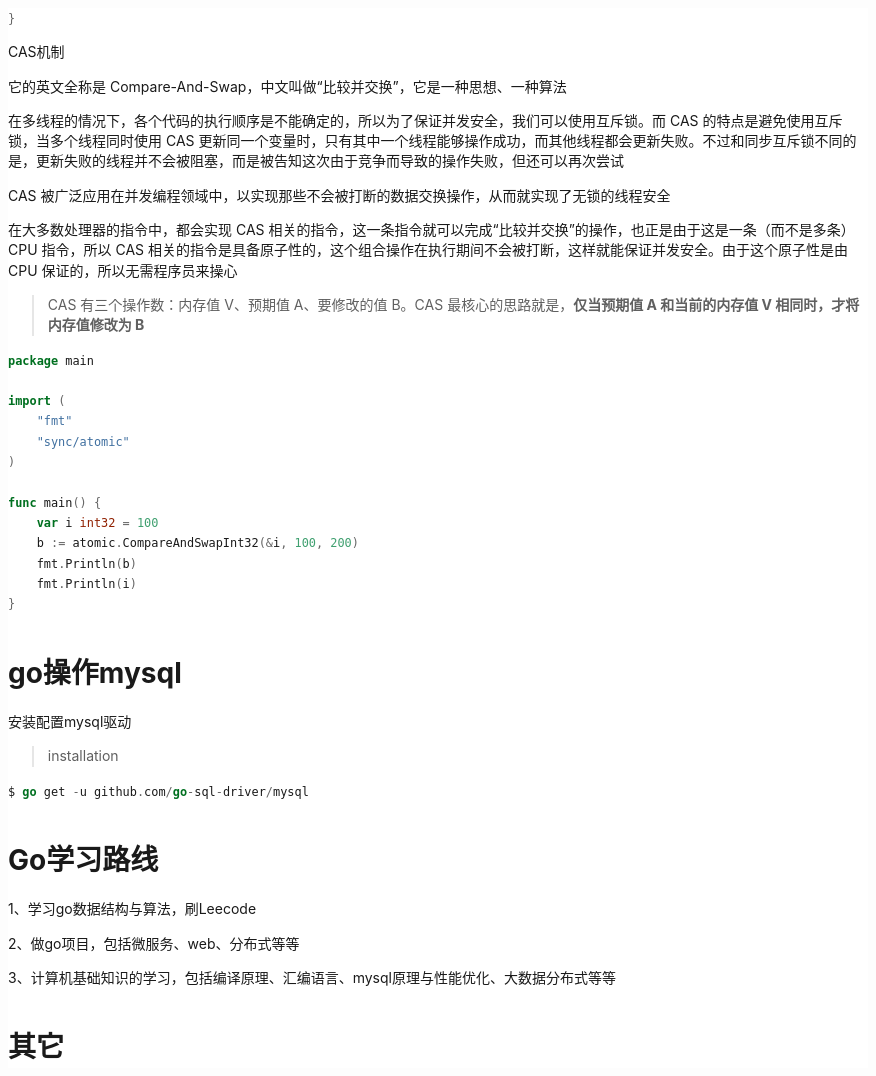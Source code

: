```go
}
```

CAS机制

它的英文全称是 Compare-And-Swap，中文叫做“比较并交换”，它是一种思想、一种算法

在多线程的情况下，各个代码的执行顺序是不能确定的，所以为了保证并发安全，我们可以使用互斥锁。而 CAS 的特点是避免使用互斥锁，当多个线程同时使用 CAS 更新同一个变量时，只有其中一个线程能够操作成功，而其他线程都会更新失败。不过和同步互斥锁不同的是，更新失败的线程并不会被阻塞，而是被告知这次由于竞争而导致的操作失败，但还可以再次尝试

CAS 被广泛应用在并发编程领域中，以实现那些不会被打断的数据交换操作，从而就实现了无锁的线程安全

在大多数处理器的指令中，都会实现 CAS 相关的指令，这一条指令就可以完成“比较并交换”的操作，也正是由于这是一条（而不是多条）CPU 指令，所以 CAS 相关的指令是具备原子性的，这个组合操作在执行期间不会被打断，这样就能保证并发安全。由于这个原子性是由 CPU 保证的，所以无需程序员来操心

> CAS 有三个操作数：内存值 V、预期值 A、要修改的值 B。CAS 最核心的思路就是，**仅当预期值 A 和当前的内存值 V 相同时，才将内存值修改为 B**

```go
package main

import (
	"fmt"
	"sync/atomic"
)

func main() {
	var i int32 = 100
	b := atomic.CompareAndSwapInt32(&i, 100, 200)
	fmt.Println(b)
	fmt.Println(i)
}
```



# go操作mysql

安装配置mysql驱动

> installation

```go
$ go get -u github.com/go-sql-driver/mysql
```



# Go学习路线

1、学习go数据结构与算法，刷Leecode

2、做go项目，包括微服务、web、分布式等等

3、计算机基础知识的学习，包括编译原理、汇编语言、mysql原理与性能优化、大数据分布式等等

# 其它
